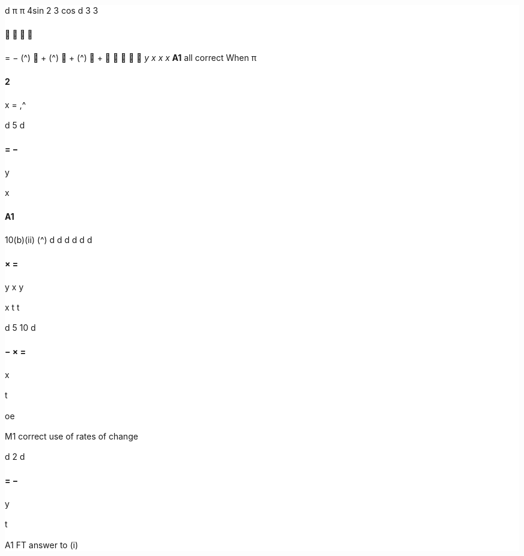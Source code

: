  d π π 4sin 2 3 cos d 3 3 

####     

= − (^)  + (^)  + (^)  +      _y x x x_ **A1** all correct When π 

#### 2 

 x = ,^ 

 d 5 d 

#### = − 

 y 

 x 

#### A1 

10(b)(ii) (^) d d d d d d 

#### × = 

 y x y 

 x t t 

 d 5 10 d 

#### − × = 

 x 

 t 

 oe 

 M1 correct use of rates of change 

 d 2 d 

#### = − 

 y 

 t 

 A1 FT answer to (i) 


